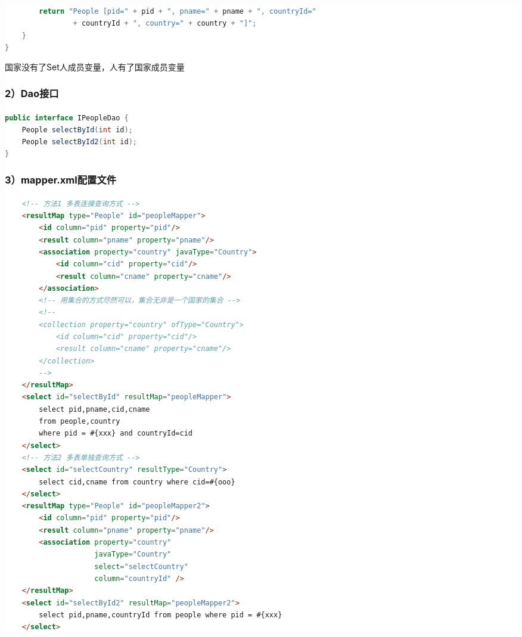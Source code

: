 ```java
		return "People [pid=" + pid + ", pname=" + pname + ", countryId="
				+ countryId + ", country=" + country + "]";
	}
}
```

国家没有了Set<People>人成员变量，人有了国家成员变量

### 2）Dao接口

```java
public interface IPeopleDao {
	People selectById(int id);
	People selectById2(int id);
}
```

### 3）mapper.xml配置文件

```html
	<!-- 方法1 多表连接查询方式 -->
	<resultMap type="People" id="peopleMapper">
		<id column="pid" property="pid"/>
		<result column="pname" property="pname"/>
		<association property="country" javaType="Country">
			<id column="cid" property="cid"/>
			<result column="cname" property="cname"/>
		</association>
		<!-- 用集合的方式尽然可以，集合无非是一个国家的集合 -->
		<!-- 
		<collection property="country" ofType="Country">
			<id column="cid" property="cid"/>
			<result column="cname" property="cname"/>
		</collection>
		-->
	</resultMap>
	<select id="selectById" resultMap="peopleMapper">
		select pid,pname,cid,cname
		from people,country
		where pid = #{xxx} and countryId=cid
	</select>
	<!-- 方法2 多表单独查询方式 -->
	<select id="selectCountry" resultType="Country">
		select cid,cname from country where cid=#{ooo}
	</select>
	<resultMap type="People" id="peopleMapper2">
		<id column="pid" property="pid"/>
		<result column="pname" property="pname"/>
		<association property="country" 
					 javaType="Country"
					 select="selectCountry"
					 column="countryId" />
	</resultMap>
 	<select id="selectById2" resultMap="peopleMapper2">
		select pid,pname,countryId from people where pid = #{xxx}
	</select>
```
